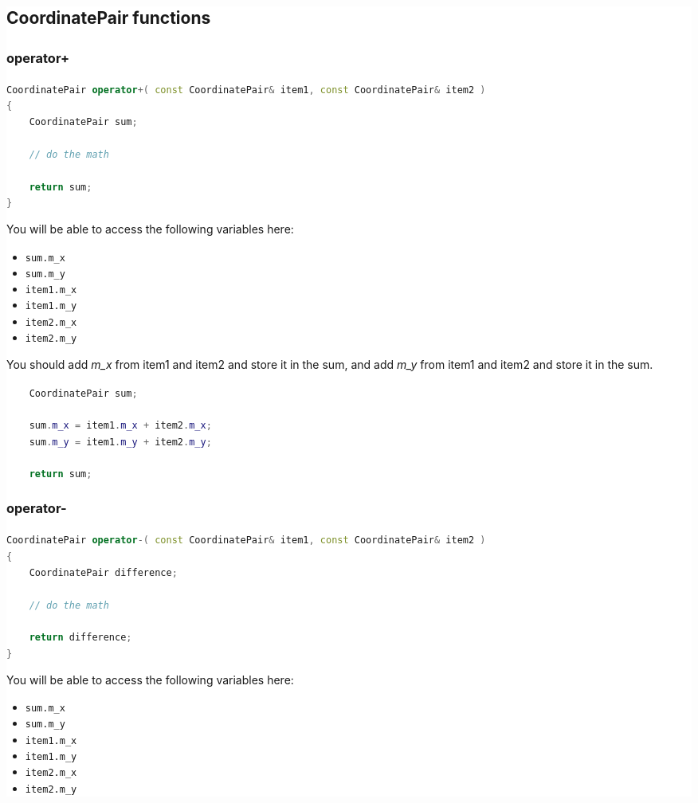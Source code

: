 ## CoordinatePair functions

### operator+

```c++
CoordinatePair operator+( const CoordinatePair& item1, const CoordinatePair& item2 )
{
	CoordinatePair sum;

	// do the math

	return sum;
}
```

You will be able to access the following variables here:

* ```sum.m_x```
* ```sum.m_y```
* ```item1.m_x```
* ```item1.m_y```
* ```item2.m_x```
* ```item2.m_y```

You should add *m_x* from item1 and item2 and store it in the sum,
and add *m_y* from item1 and item2 and store it in the sum.

```c++
	CoordinatePair sum;

	sum.m_x = item1.m_x + item2.m_x;
	sum.m_y = item1.m_y + item2.m_y;

	return sum;
```





### operator-

```c++
CoordinatePair operator-( const CoordinatePair& item1, const CoordinatePair& item2 )
{
	CoordinatePair difference;

    // do the math
    
	return difference;
}
```

You will be able to access the following variables here:

* ```sum.m_x```
* ```sum.m_y```
* ```item1.m_x```
* ```item1.m_y```
* ```item2.m_x```
* ```item2.m_y```
